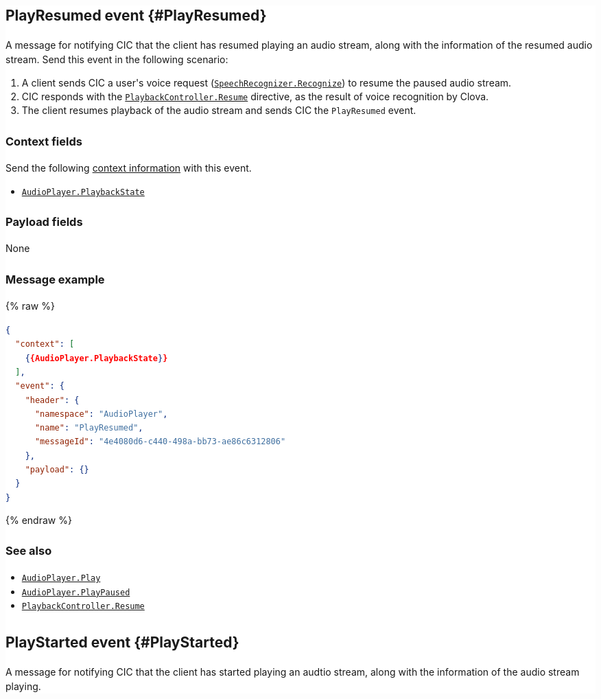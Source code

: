 ## PlayResumed event {#PlayResumed}

A message for notifying CIC that the client has resumed playing an audio stream, along with the information of the resumed audio stream.
Send this event in the following scenario:

1. A client sends CIC a user's voice request ([`SpeechRecognizer.Recognize`](/CIC/References/CICInterface/SpeechRecognizer.md#Recognize)) to resume the paused audio stream.
2. CIC responds with the [`PlaybackController.Resume`](/CIC/References/CICInterface/PlaybackController.md#Resume) directive, as the result of voice recognition by Clova.
3. The client resumes playback of the audio stream and sends CIC the `PlayResumed` event.

### Context fields

Send the following [context information](/CIC/References/Context_Objects.md) with this event.

* [`AudioPlayer.PlaybackState`](/CIC/References/Context_Objects.md#PlaybackState)

### Payload fields

None

### Message example
{% raw %}

```json
{
  "context": [
    {{AudioPlayer.PlaybackState}}
  ],
  "event": {
    "header": {
      "namespace": "AudioPlayer",
      "name": "PlayResumed",
      "messageId": "4e4080d6-c440-498a-bb73-ae86c6312806"
    },
    "payload": {}
  }
}
```

{% endraw %}

### See also
* [`AudioPlayer.Play`](#Play)
* [`AudioPlayer.PlayPaused`](#PlayPaused)
* [`PlaybackController.Resume`](/CIC/References/CICInterface/PlaybackController.md#Resume)


## PlayStarted event {#PlayStarted}

A message for notifying CIC that the client has started playing an audtio stream, along with the information of the audio stream playing.
